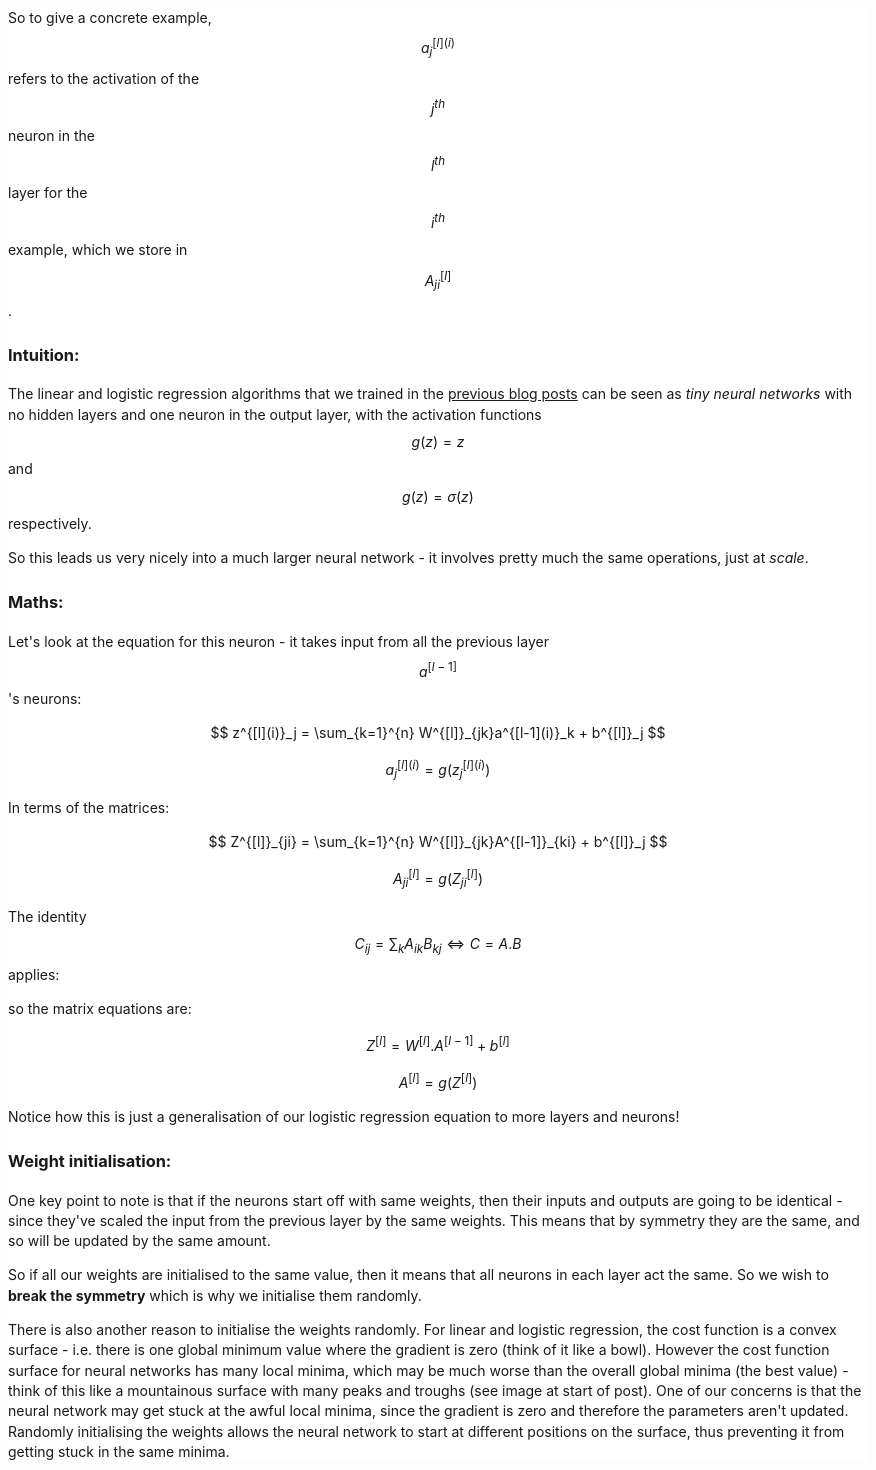 So to give a concrete example, $$ a^{[l](i)}_j$$ refers to the activation of the $$j^{th}$$ neuron in the $$l^{th}$$ layer for the $$i^{th}$$ example, which we store in $$A^{[l]}_{ji}$$. 

### Intuition:

The linear and logistic regression algorithms that we trained in the [previous blog posts](/demystifying-deep-learning/linear-logistic-regression/) can be seen as  *tiny neural networks* with no hidden layers and one neuron in the output layer, with the activation functions $$g(z)=z$$ and $$g(z)= \sigma(z)$$ respectively. 

So this leads us very nicely into a much larger neural network - it involves pretty much the same operations, just at *scale*.

### Maths:

Let's look at the equation for this neuron - it takes input from all the previous layer $$a^{[l-1]}$$'s neurons:

$$ z^{[l](i)}_j = \sum_{k=1}^{n} W^{[l]}_{jk}a^{[l-1](i)}_k + b^{[l]}_j $$

$$ a^{[l](i)}_j = g(z^{[l](i)}_j)$$

In terms of the matrices:

$$ Z^{[l]}_{ji} = \sum_{k=1}^{n} W^{[l]}_{jk}A^{[l-1]}_{ki} + b^{[l]}_j $$

$$ A^{[l]}_{ji} = g(Z^{[l]}_{ji})$$

The identity   $$C_{ij} = \sum_k A_{ik}B_{kj} \iff C=A.B$$ applies:

so the matrix equations are:

$$ Z^{[l]} =  W^{[l]}.A^{[l-1]} + b^{[l]} $$

$$A^{[l]} = g(Z^{[l]})$$

Notice how this is just a generalisation of our logistic regression equation to more layers and neurons! 


### Weight initialisation: 

One key point to note is that if the neurons start off with same weights, then their inputs and outputs are going to be identical - since they've scaled the input from the previous layer by the same weights.
This means that by symmetry they are the same, and so will be updated by the same amount. 

So if all our weights are initialised to the same value, then it means that all neurons in each layer act the same. So we wish to **break the symmetry** which is why we initialise them randomly.

There is also another reason to initialise the weights randomly. For linear and logistic regression, the cost function is a convex surface - i.e. there is one global minimum value where the gradient is zero (think of it like a bowl). However the cost function surface for neural networks has many local minima, which may be much worse than the overall global minima (the best value) - think of this like a mountainous surface with many peaks and troughs (see image at start of post).
One of our concerns is that the neural network may get stuck at the awful local minima, since the gradient is zero and therefore the parameters aren't updated. Randomly initialising the weights allows the neural network to start at different positions on the surface, thus preventing it from getting stuck in the same minima.
